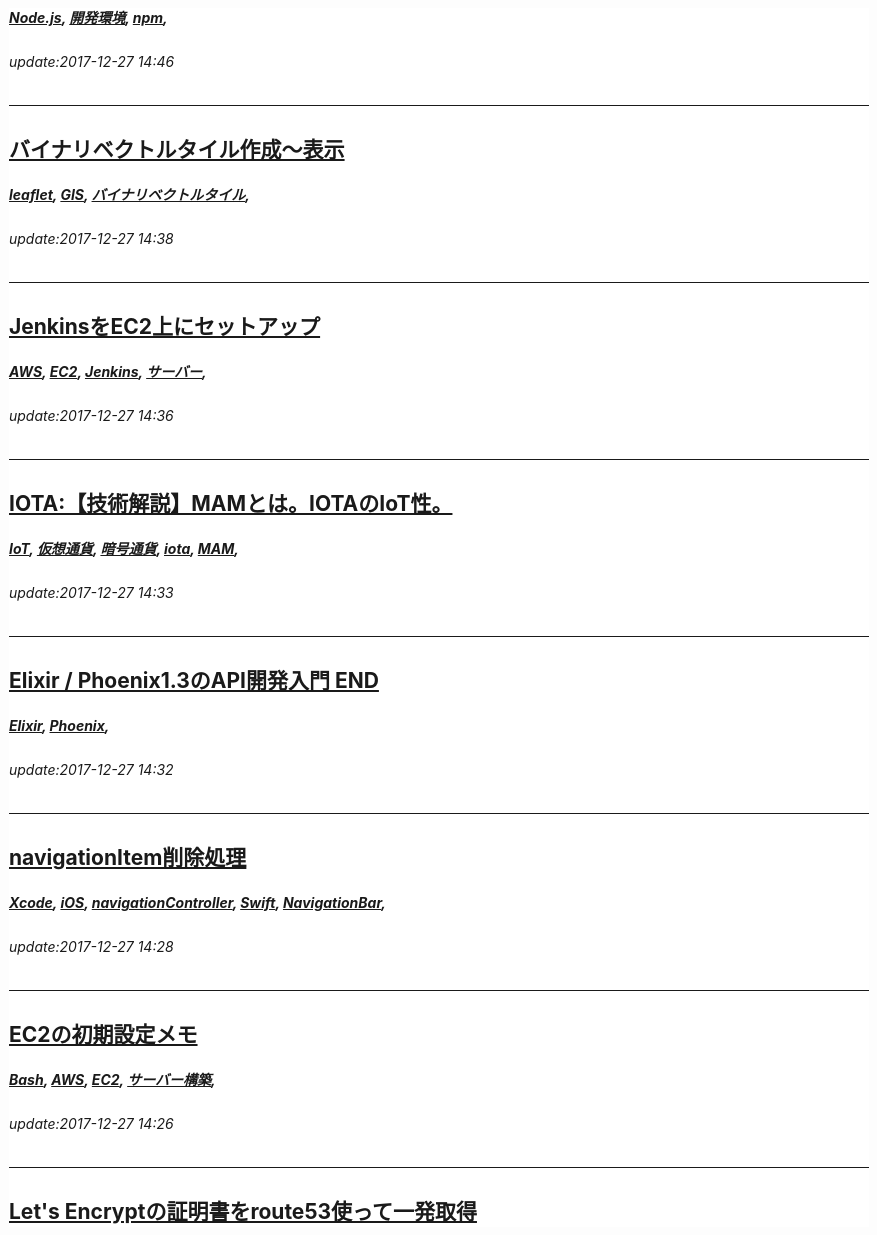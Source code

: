 ##### [Node.js](https://qiita.com/tags/Node.js), [開発環境](https://qiita.com/tags/開発環境), [npm](https://qiita.com/tags/npm), 
###### update:2017-12-27 14:46
---
## [バイナリベクトルタイル作成～表示](https://qiita.com/iharada/items/9340e8a9c672a3450cdf)
##### [leaflet](https://qiita.com/tags/leaflet), [GIS](https://qiita.com/tags/GIS), [バイナリベクトルタイル](https://qiita.com/tags/バイナリベクトルタイル), 
###### update:2017-12-27 14:38
---
## [JenkinsをEC2上にセットアップ](https://qiita.com/kazupyong/items/c8acc8dc5a0921798be4)
##### [AWS](https://qiita.com/tags/AWS), [EC2](https://qiita.com/tags/EC2), [Jenkins](https://qiita.com/tags/Jenkins), [サーバー](https://qiita.com/tags/サーバー), 
###### update:2017-12-27 14:36
---
## [IOTA:【技術解説】MAMとは。IOTAのIoT性。](https://qiita.com/ABmushi/items/ab523d838bf71ca385d4)
##### [IoT](https://qiita.com/tags/IoT), [仮想通貨](https://qiita.com/tags/仮想通貨), [暗号通貨](https://qiita.com/tags/暗号通貨), [iota](https://qiita.com/tags/iota), [MAM](https://qiita.com/tags/MAM), 
###### update:2017-12-27 14:33
---
## [Elixir / Phoenix1.3のAPI開発入門 END](https://qiita.com/yujikawa/items/621f7ad81a887c4296e2)
##### [Elixir](https://qiita.com/tags/Elixir), [Phoenix](https://qiita.com/tags/Phoenix), 
###### update:2017-12-27 14:32
---
## [navigationItem削除処理](https://qiita.com/suzuhiroruri@github/items/a8a79e40125f3389698a)
##### [Xcode](https://qiita.com/tags/Xcode), [iOS](https://qiita.com/tags/iOS), [navigationController](https://qiita.com/tags/navigationController), [Swift](https://qiita.com/tags/Swift), [NavigationBar](https://qiita.com/tags/NavigationBar), 
###### update:2017-12-27 14:28
---
## [EC2の初期設定メモ ](https://qiita.com/kazupyong/items/8d05c8421db37dcf06c9)
##### [Bash](https://qiita.com/tags/Bash), [AWS](https://qiita.com/tags/AWS), [EC2](https://qiita.com/tags/EC2), [サーバー構築](https://qiita.com/tags/サーバー構築), 
###### update:2017-12-27 14:26
---
## [Let's Encryptの証明書をroute53使って一発取得](https://qiita.com/tkykm/items/0b95b5de0b19872fdb93)